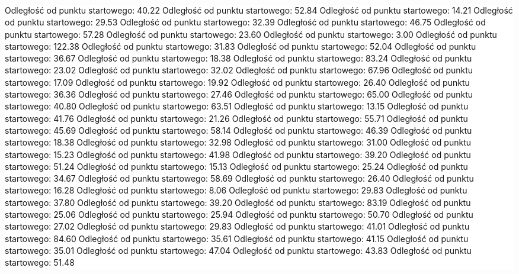 Odległość od punktu startowego: 40.22
Odległość od punktu startowego: 52.84
Odległość od punktu startowego: 14.21
Odległość od punktu startowego: 29.53
Odległość od punktu startowego: 32.39
Odległość od punktu startowego: 46.75
Odległość od punktu startowego: 57.28
Odległość od punktu startowego: 23.60
Odległość od punktu startowego: 3.00
Odległość od punktu startowego: 122.38
Odległość od punktu startowego: 31.83
Odległość od punktu startowego: 52.04
Odległość od punktu startowego: 36.67
Odległość od punktu startowego: 18.38
Odległość od punktu startowego: 83.24
Odległość od punktu startowego: 23.02
Odległość od punktu startowego: 32.02
Odległość od punktu startowego: 67.96
Odległość od punktu startowego: 17.09
Odległość od punktu startowego: 19.92
Odległość od punktu startowego: 26.40
Odległość od punktu startowego: 36.36
Odległość od punktu startowego: 27.46
Odległość od punktu startowego: 65.00
Odległość od punktu startowego: 40.80
Odległość od punktu startowego: 63.51
Odległość od punktu startowego: 13.15
Odległość od punktu startowego: 41.76
Odległość od punktu startowego: 21.26
Odległość od punktu startowego: 55.71
Odległość od punktu startowego: 45.69
Odległość od punktu startowego: 58.14
Odległość od punktu startowego: 46.39
Odległość od punktu startowego: 18.38
Odległość od punktu startowego: 32.98
Odległość od punktu startowego: 31.00
Odległość od punktu startowego: 15.23
Odległość od punktu startowego: 41.98
Odległość od punktu startowego: 39.20
Odległość od punktu startowego: 51.24
Odległość od punktu startowego: 15.13
Odległość od punktu startowego: 25.24
Odległość od punktu startowego: 34.67
Odległość od punktu startowego: 58.69
Odległość od punktu startowego: 26.40
Odległość od punktu startowego: 16.28
Odległość od punktu startowego: 8.06
Odległość od punktu startowego: 29.83
Odległość od punktu startowego: 37.80
Odległość od punktu startowego: 39.20
Odległość od punktu startowego: 83.19
Odległość od punktu startowego: 25.06
Odległość od punktu startowego: 25.94
Odległość od punktu startowego: 50.70
Odległość od punktu startowego: 27.02
Odległość od punktu startowego: 29.83
Odległość od punktu startowego: 41.01
Odległość od punktu startowego: 84.60
Odległość od punktu startowego: 35.61
Odległość od punktu startowego: 41.15
Odległość od punktu startowego: 35.01
Odległość od punktu startowego: 47.04
Odległość od punktu startowego: 43.83
Odległość od punktu startowego: 51.48